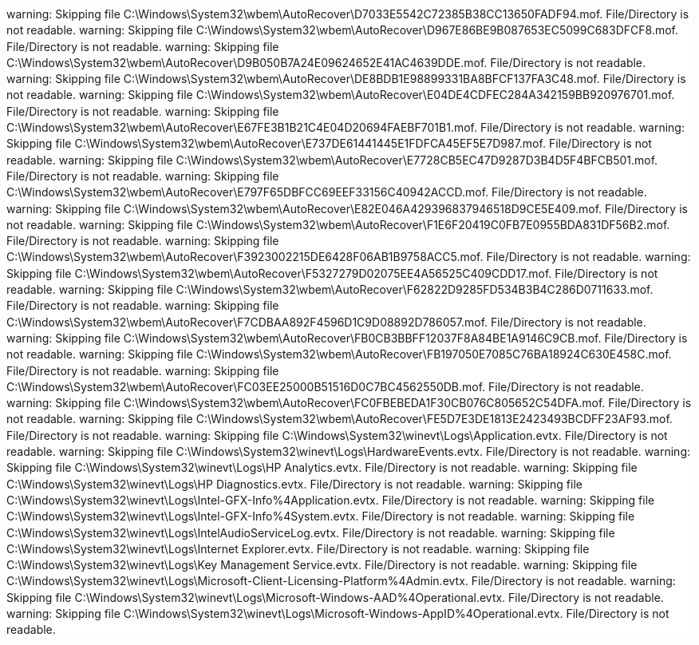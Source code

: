 warning: Skipping file C:\\Windows\System32\wbem\AutoRecover\D7033E5542C72385B38CC13650FADF94.mof. File/Directory is not readable.
warning: Skipping file C:\\Windows\System32\wbem\AutoRecover\D967E86BE9B087653EC5099C683DFCF8.mof. File/Directory is not readable.
warning: Skipping file C:\\Windows\System32\wbem\AutoRecover\D9B050B7A24E09624652E41AC4639DDE.mof. File/Directory is not readable.
warning: Skipping file C:\\Windows\System32\wbem\AutoRecover\DE8BDB1E98899331BA8BFCF137FA3C48.mof. File/Directory is not readable.
warning: Skipping file C:\\Windows\System32\wbem\AutoRecover\E04DE4CDFEC284A342159BB920976701.mof. File/Directory is not readable.
warning: Skipping file C:\\Windows\System32\wbem\AutoRecover\E67FE3B1B21C4E04D20694FAEBF701B1.mof. File/Directory is not readable.
warning: Skipping file C:\\Windows\System32\wbem\AutoRecover\E737DE61441445E1FDFCA45EF5E7D987.mof. File/Directory is not readable.
warning: Skipping file C:\\Windows\System32\wbem\AutoRecover\E7728CB5EC47D9287D3B4D5F4BFCB501.mof. File/Directory is not readable.
warning: Skipping file C:\\Windows\System32\wbem\AutoRecover\E797F65DBFCC69EEF33156C40942ACCD.mof. File/Directory is not readable.
warning: Skipping file C:\\Windows\System32\wbem\AutoRecover\E82E046A429396837946518D9CE5E409.mof. File/Directory is not readable.
warning: Skipping file C:\\Windows\System32\wbem\AutoRecover\F1E6F20419C0FB7E0955BDA831DF56B2.mof. File/Directory is not readable.
warning: Skipping file C:\\Windows\System32\wbem\AutoRecover\F3923002215DE6428F06AB1B9758ACC5.mof. File/Directory is not readable.
warning: Skipping file C:\\Windows\System32\wbem\AutoRecover\F5327279D02075EE4A56525C409CDD17.mof. File/Directory is not readable.
warning: Skipping file C:\\Windows\System32\wbem\AutoRecover\F62822D9285FD534B3B4C286D0711633.mof. File/Directory is not readable.
warning: Skipping file C:\\Windows\System32\wbem\AutoRecover\F7CDBAA892F4596D1C9D08892D786057.mof. File/Directory is not readable.
warning: Skipping file C:\\Windows\System32\wbem\AutoRecover\FB0CB3BBFF12037F8A84BE1A9146C9CB.mof. File/Directory is not readable.
warning: Skipping file C:\\Windows\System32\wbem\AutoRecover\FB197050E7085C76BA18924C630E458C.mof. File/Directory is not readable.
warning: Skipping file C:\\Windows\System32\wbem\AutoRecover\FC03EE25000B51516D0C7BC4562550DB.mof. File/Directory is not readable.
warning: Skipping file C:\\Windows\System32\wbem\AutoRecover\FC0FBEBEDA1F30CB076C805652C54DFA.mof. File/Directory is not readable.
warning: Skipping file C:\\Windows\System32\wbem\AutoRecover\FE5D7E3DE1813E2423493BCDFF23AF93.mof. File/Directory is not readable.
warning: Skipping file C:\\Windows\System32\winevt\Logs\Application.evtx. File/Directory is not readable.
warning: Skipping file C:\\Windows\System32\winevt\Logs\HardwareEvents.evtx. File/Directory is not readable.
warning: Skipping file C:\\Windows\System32\winevt\Logs\HP Analytics.evtx. File/Directory is not readable.
warning: Skipping file C:\\Windows\System32\winevt\Logs\HP Diagnostics.evtx. File/Directory is not readable.
warning: Skipping file C:\\Windows\System32\winevt\Logs\Intel-GFX-Info%4Application.evtx. File/Directory is not readable.
warning: Skipping file C:\\Windows\System32\winevt\Logs\Intel-GFX-Info%4System.evtx. File/Directory is not readable.
warning: Skipping file C:\\Windows\System32\winevt\Logs\IntelAudioServiceLog.evtx. File/Directory is not readable.
warning: Skipping file C:\\Windows\System32\winevt\Logs\Internet Explorer.evtx. File/Directory is not readable.
warning: Skipping file C:\\Windows\System32\winevt\Logs\Key Management Service.evtx. File/Directory is not readable.
warning: Skipping file C:\\Windows\System32\winevt\Logs\Microsoft-Client-Licensing-Platform%4Admin.evtx. File/Directory is not readable.
warning: Skipping file C:\\Windows\System32\winevt\Logs\Microsoft-Windows-AAD%4Operational.evtx. File/Directory is not readable.  
warning: Skipping file C:\\Windows\System32\winevt\Logs\Microsoft-Windows-AppID%4Operational.evtx. File/Directory is not readable.